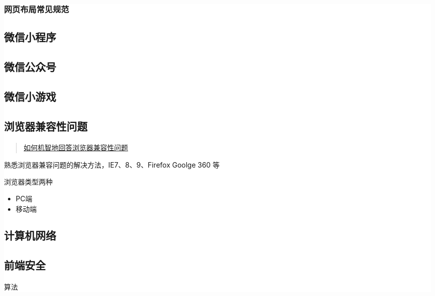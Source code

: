 ### 网页布局常见规范





## 微信小程序





## 微信公众号







## 微信小游戏









## 浏览器兼容性问题

> [如何机智地回答浏览器兼容性问题](https://juejin.cn/post/6844903633708908557)

熟悉浏览器兼容问题的解决方法，IE7、8、9、Firefox Goolge 360 等

浏览器类型两种

- PC端
- 移动端



## 计算机网络







## 前端安全















算法  
